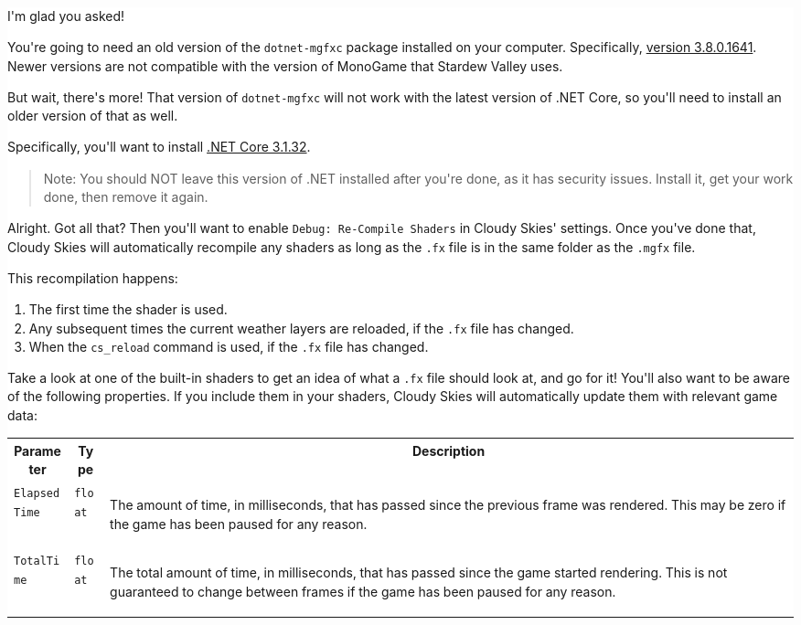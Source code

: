 I'm glad you asked!

You're going to need an old version of the `dotnet-mgfxc` package installed
on your computer. Specifically, [version 3.8.0.1641](https://www.nuget.org/packages/dotnet-mgfxc/3.8.0.1641).
Newer versions are not compatible with the version of MonoGame that
Stardew Valley uses.

But wait, there's more! That version of `dotnet-mgfxc` will not work with the
latest version of .NET Core, so you'll need to install an older version of
that as well.

Specifically, you'll want to install [.NET Core 3.1.32](https://versionsof.net/core/3.1/3.1.32/).

> Note: You should NOT leave this version of .NET installed after you're
> done, as it has security issues. Install it, get your work done, then
> remove it again.

Alright. Got all that? Then you'll want to enable `Debug: Re-Compile Shaders`
in Cloudy Skies' settings. Once you've done that, Cloudy Skies will
automatically recompile any shaders as long as the `.fx` file is in the same
folder as the `.mgfx` file.

This recompilation happens:
1. The first time the shader is used.
2. Any subsequent times the current weather layers are reloaded,
   if the `.fx` file has changed.
3. When the `cs_reload` command is used, if the `.fx` file has changed.

Take a look at one of the built-in shaders to get an idea of what a `.fx`
file should look at, and go for it! You'll also want to be aware of the
following properties. If you include them in your shaders, Cloudy Skies
will automatically update them with relevant game data:

<table>
<tr>
<th>Parameter</th><th>Type</th><th>Description</th>
</tr>
<tr>
<td><code>ElapsedTime</code></td>
<td><code>float</code></td>
<td>

The amount of time, in milliseconds, that has passed since the previous
frame was rendered. This may be zero if the game has been paused for
any reason.

</td>
</tr>
<tr>
<td><code>TotalTime</code></td>
<td><code>float</code></td>
<td>

The total amount of time, in milliseconds, that has passed since the game
started rendering. This is not guaranteed to change between frames if the
game has been paused for any reason.
